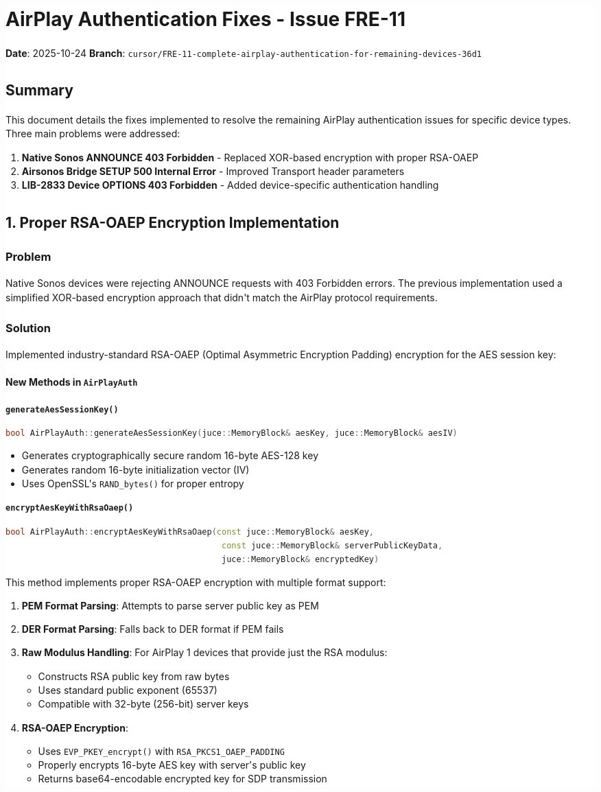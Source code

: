# AirPlay Authentication Fixes - Issue FRE-11

**Date**: 2025-10-24
**Branch**: `cursor/FRE-11-complete-airplay-authentication-for-remaining-devices-36d1`

## Summary

This document details the fixes implemented to resolve the remaining AirPlay authentication issues for specific device types. Three main problems were addressed:

1. **Native Sonos ANNOUNCE 403 Forbidden** - Replaced XOR-based encryption with proper RSA-OAEP
2. **Airsonos Bridge SETUP 500 Internal Error** - Improved Transport header parameters
3. **LIB-2833 Device OPTIONS 403 Forbidden** - Added device-specific authentication handling

## 1. Proper RSA-OAEP Encryption Implementation

### Problem
Native Sonos devices were rejecting ANNOUNCE requests with 403 Forbidden errors. The previous implementation used a simplified XOR-based encryption approach that didn't match the AirPlay protocol requirements.

### Solution
Implemented industry-standard RSA-OAEP (Optimal Asymmetric Encryption Padding) encryption for the AES session key:

#### New Methods in `AirPlayAuth`

**`generateAesSessionKey()`**
```cpp
bool AirPlayAuth::generateAesSessionKey(juce::MemoryBlock& aesKey, juce::MemoryBlock& aesIV)
```
- Generates cryptographically secure random 16-byte AES-128 key
- Generates random 16-byte initialization vector (IV)
- Uses OpenSSL's `RAND_bytes()` for proper entropy

**`encryptAesKeyWithRsaOaep()`**
```cpp
bool AirPlayAuth::encryptAesKeyWithRsaOaep(const juce::MemoryBlock& aesKey,
                                            const juce::MemoryBlock& serverPublicKeyData,
                                            juce::MemoryBlock& encryptedKey)
```

This method implements proper RSA-OAEP encryption with multiple format support:

1. **PEM Format Parsing**: Attempts to parse server public key as PEM
2. **DER Format Parsing**: Falls back to DER format if PEM fails
3. **Raw Modulus Handling**: For AirPlay 1 devices that provide just the RSA modulus:
   - Constructs RSA public key from raw bytes
   - Uses standard public exponent (65537)
   - Compatible with 32-byte (256-bit) server keys

4. **RSA-OAEP Encryption**:
   - Uses `EVP_PKEY_encrypt()` with `RSA_PKCS1_OAEP_PADDING`
   - Properly encrypts 16-byte AES key with server's public key
   - Returns base64-encodable encrypted key for SDP transmission

